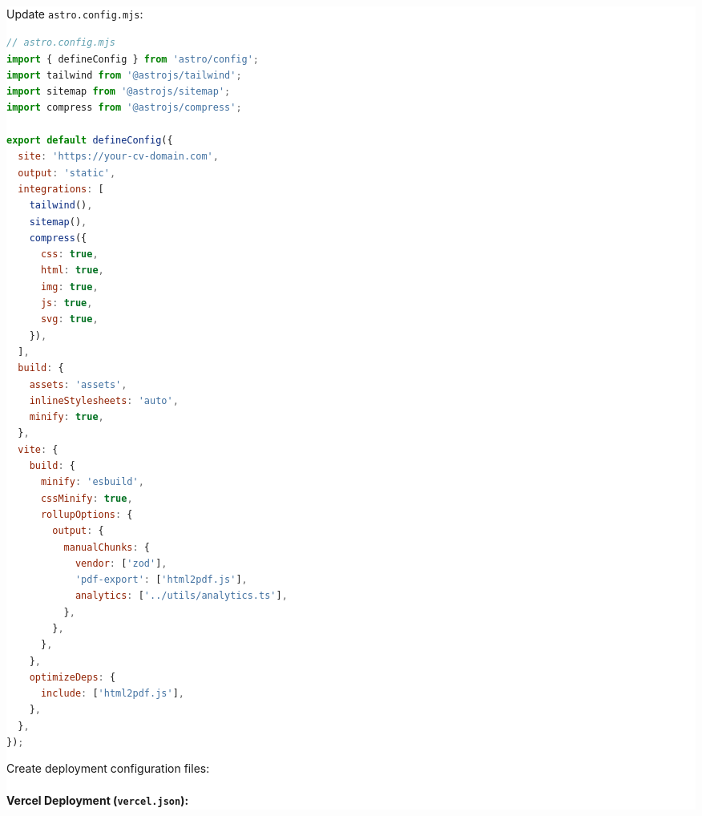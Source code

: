 Update `astro.config.mjs`:

```javascript
// astro.config.mjs
import { defineConfig } from 'astro/config';
import tailwind from '@astrojs/tailwind';
import sitemap from '@astrojs/sitemap';
import compress from '@astrojs/compress';

export default defineConfig({
  site: 'https://your-cv-domain.com',
  output: 'static',
  integrations: [
    tailwind(),
    sitemap(),
    compress({
      css: true,
      html: true,
      img: true,
      js: true,
      svg: true,
    }),
  ],
  build: {
    assets: 'assets',
    inlineStylesheets: 'auto',
    minify: true,
  },
  vite: {
    build: {
      minify: 'esbuild',
      cssMinify: true,
      rollupOptions: {
        output: {
          manualChunks: {
            vendor: ['zod'],
            'pdf-export': ['html2pdf.js'],
            analytics: ['../utils/analytics.ts'],
          },
        },
      },
    },
    optimizeDeps: {
      include: ['html2pdf.js'],
    },
  },
});
```

Create deployment configuration files:

#### Vercel Deployment (`vercel.json`):


  [feature: string]: FeatureAudit;